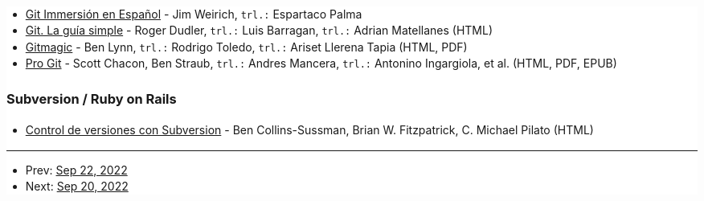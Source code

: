 *   [Git Immersión en Español](https://esparta.github.io/gitimmersion-spanish) - Jim Weirich, `trl.:` Espartaco Palma
*   [Git. La guía simple](https://rogerdudler.github.io/git-guide/index.es.html) - Roger Dudler, `trl.:` Luis Barragan, `trl.:` Adrian Matellanes (HTML)
*   [Gitmagic](http://www-cs-students.stanford.edu/\~blynn/gitmagic/intl/es) - Ben Lynn, `trl.:` Rodrigo Toledo, `trl.:` Ariset Llerena Tapia (HTML, PDF)
*   [Pro Git](http://git-scm.com/book/es/) - Scott Chacon, Ben Straub, `trl.:` Andres Mancera, `trl.:` Antonino Ingargiola, et al. (HTML, PDF, EPUB)

### Subversion / Ruby on Rails

*   [Control de versiones con Subversion](http://svnbook.red-bean.com/nightly/es/index.html) - Ben Collins-Sussman, Brian W. Fitzpatrick, C. Michael Pilato (HTML)

---

- Prev: [Sep 22, 2022](/content/2022/09/22/README.md)
- Next: [Sep 20, 2022](/content/2022/09/20/README.md)